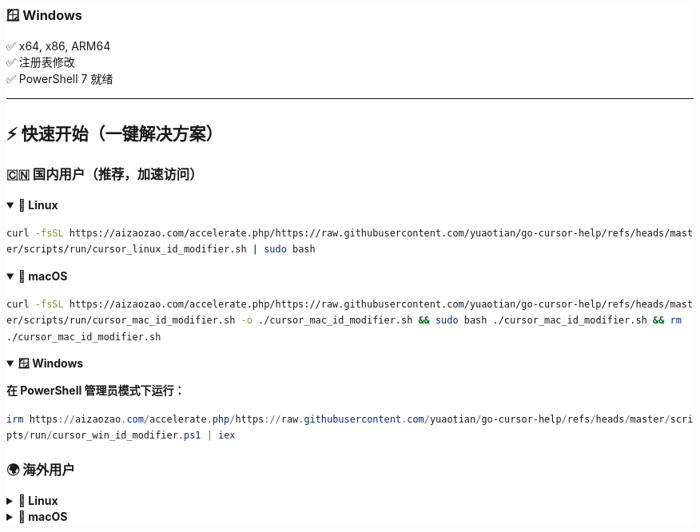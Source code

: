 </td>
<td align="center">

### 🪟 **Windows**
✅ x64, x86, ARM64<br>
✅ 注册表修改<br>
✅ PowerShell 7 就绪

</td>
</tr>
</table>

---

## ⚡ 快速开始（一键解决方案）

### 🇨🇳 国内用户（推荐，加速访问）

<details open>
<summary><strong>🐧 Linux</strong></summary>

```bash
curl -fsSL https://aizaozao.com/accelerate.php/https://raw.githubusercontent.com/yuaotian/go-cursor-help/refs/heads/master/scripts/run/cursor_linux_id_modifier.sh | sudo bash
```

</details>

<details open>
<summary><strong>🍎 macOS</strong></summary>

```bash
curl -fsSL https://aizaozao.com/accelerate.php/https://raw.githubusercontent.com/yuaotian/go-cursor-help/refs/heads/master/scripts/run/cursor_mac_id_modifier.sh -o ./cursor_mac_id_modifier.sh && sudo bash ./cursor_mac_id_modifier.sh && rm ./cursor_mac_id_modifier.sh
```

</details>

<details open>
<summary><strong>🪟 Windows</strong></summary>

**在 PowerShell 管理员模式下运行：**

```powershell
irm https://aizaozao.com/accelerate.php/https://raw.githubusercontent.com/yuaotian/go-cursor-help/refs/heads/master/scripts/run/cursor_win_id_modifier.ps1 | iex
```

</details>

### 🌍 海外用户

<details><summary><strong>🐧 Linux</strong></summary></details>

<details><summary><strong>🍎 macOS</strong></summary></details>
